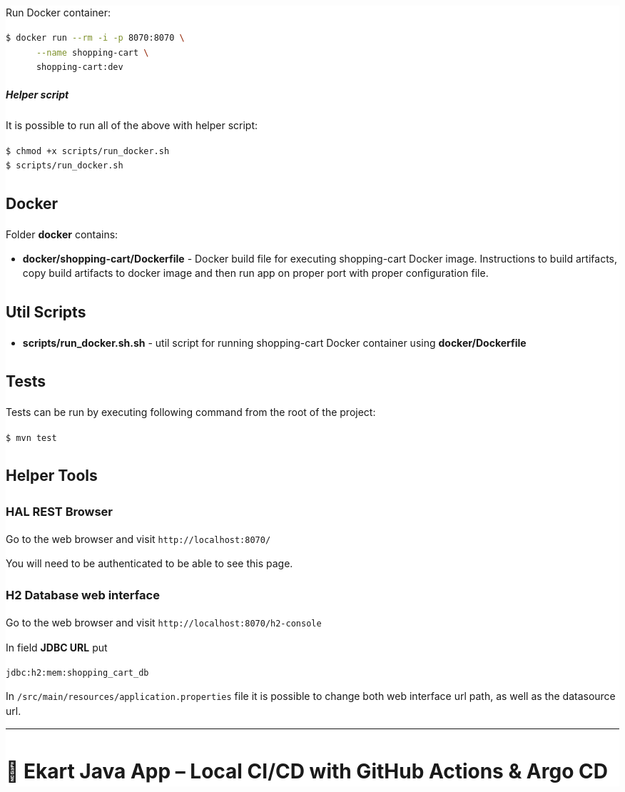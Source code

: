 Run Docker container:
```bash
$ docker run --rm -i -p 8070:8070 \
      --name shopping-cart \
      shopping-cart:dev
```

##### Helper script

It is possible to run all of the above with helper script:

```bash
$ chmod +x scripts/run_docker.sh
$ scripts/run_docker.sh
```

## Docker 

Folder **docker** contains:

* **docker/shopping-cart/Dockerfile** - Docker build file for executing shopping-cart Docker image. 
Instructions to build artifacts, copy build artifacts to docker image and then run app on proper port with proper configuration file.

## Util Scripts

* **scripts/run_docker.sh.sh** - util script for running shopping-cart Docker container using **docker/Dockerfile**

## Tests

Tests can be run by executing following command from the root of the project:

```bash
$ mvn test
```

## Helper Tools

### HAL REST Browser

Go to the web browser and visit `http://localhost:8070/`

You will need to be authenticated to be able to see this page.

### H2 Database web interface

Go to the web browser and visit `http://localhost:8070/h2-console`

In field **JDBC URL** put 
```
jdbc:h2:mem:shopping_cart_db
```

In `/src/main/resources/application.properties` file it is possible to change both
web interface url path, as well as the datasource url.
______________________________________________________________________________________________________________
# 🚀 Ekart Java App – Local CI/CD with GitHub Actions & Argo CD
